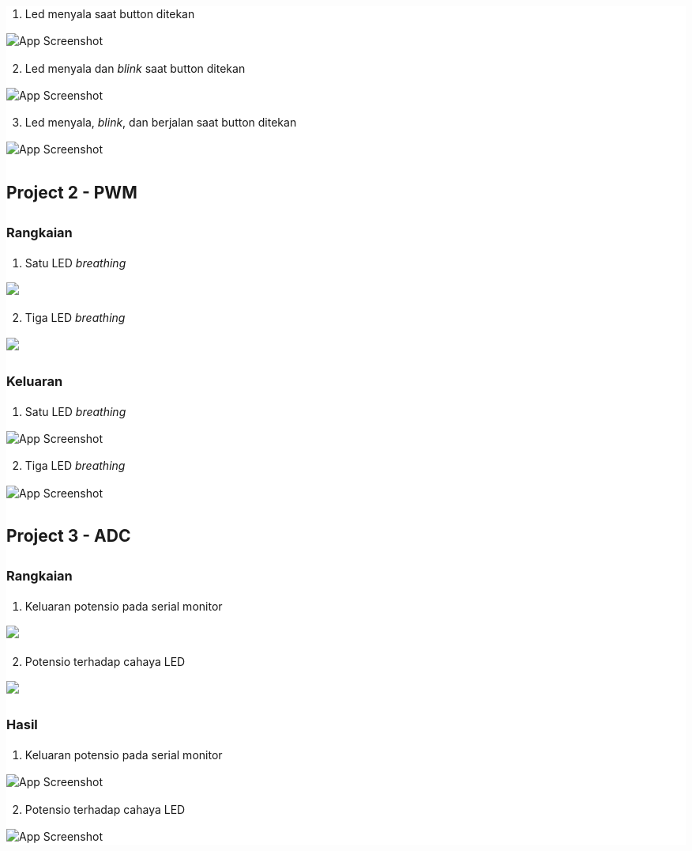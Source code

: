 1. Led menyala saat button ditekan

![App Screenshot](https://cdn.discordapp.com/attachments/1043462519336996894/1043463435775655936/GPIO1.gif)

2. Led menyala dan _blink_ saat button ditekan

![App Screenshot](https://cdn.discordapp.com/attachments/1043462519336996894/1043463436551589908/GPIO2.gif)

3. Led menyala, _blink_, dan berjalan saat button ditekan

![App Screenshot](https://cdn.discordapp.com/attachments/1043462519336996894/1043463436195078155/GPIO3.gif)

## Project 2 - PWM

### Rangkaian

1. Satu LED _breathing_

<img src="https://cdn.discordapp.com/attachments/1043462519336996894/1043497654681866240/PWM1.png" width="480px">

2. Tiga LED _breathing_

<img src="https://cdn.discordapp.com/attachments/1043462519336996894/1043497654354706494/PWM2.png" width="480px">

### Keluaran

1. Satu LED _breathing_

![App Screenshot](https://cdn.discordapp.com/attachments/1043462519336996894/1043525436740747344/PWM1.gif)

2. Tiga LED _breathing_

![App Screenshot](https://cdn.discordapp.com/attachments/1043462519336996894/1043525436325507082/PWM2.gif)

## Project 3 - ADC

### Rangkaian

1. Keluaran potensio pada serial monitor

<img src="https://cdn.discordapp.com/attachments/1043462519336996894/1043512224053985410/ADC1.png" width="480px">

2. Potensio terhadap cahaya LED

<img src="https://cdn.discordapp.com/attachments/1043462519336996894/1043512224393728091/ADC2.png" width="480px">

### Hasil

1. Keluaran potensio pada serial monitor

![App Screenshot](https://cdn.discordapp.com/attachments/1043462519336996894/1043514762471931984/ADC1.gif)

2. Potensio terhadap cahaya LED

![App Screenshot](https://cdn.discordapp.com/attachments/1043462519336996894/1043526036496863362/ADC2.gif)
